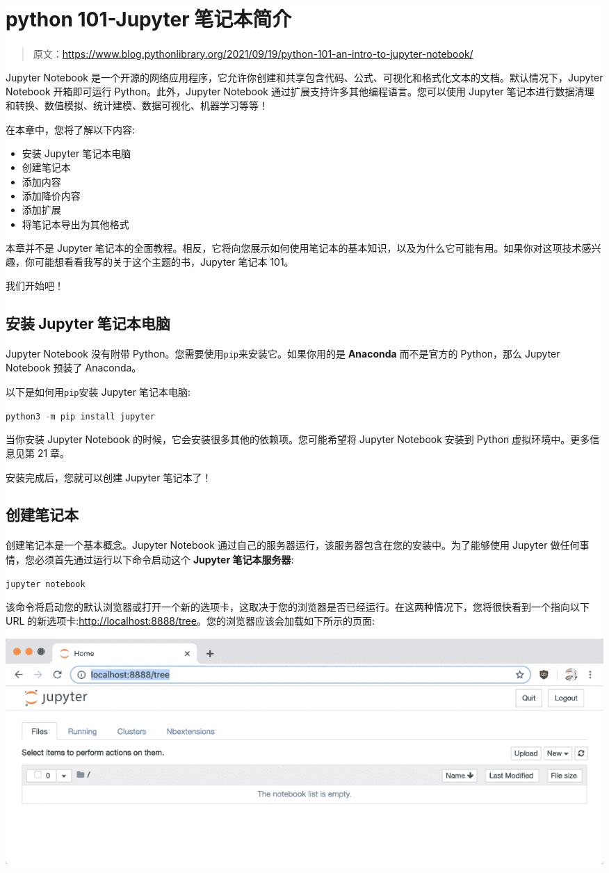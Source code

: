 # python 101-Jupyter 笔记本简介

> 原文：<https://www.blog.pythonlibrary.org/2021/09/19/python-101-an-intro-to-jupyter-notebook/>

Jupyter Notebook 是一个开源的网络应用程序，它允许你创建和共享包含代码、公式、可视化和格式化文本的文档。默认情况下，Jupyter Notebook 开箱即可运行 Python。此外，Jupyter Notebook 通过扩展支持许多其他编程语言。您可以使用 Jupyter 笔记本进行数据清理和转换、数值模拟、统计建模、数据可视化、机器学习等等！

在本章中，您将了解以下内容:

*   安装 Jupyter 笔记本电脑
*   创建笔记本
*   添加内容
*   添加降价内容
*   添加扩展
*   将笔记本导出为其他格式

本章并不是 Jupyter 笔记本的全面教程。相反，它将向您展示如何使用笔记本的基本知识，以及为什么它可能有用。如果你对这项技术感兴趣，你可能想看看我写的关于这个主题的书，Jupyter 笔记本 101。

我们开始吧！

## 安装 Jupyter 笔记本电脑

Jupyter Notebook 没有附带 Python。您需要使用`pip`来安装它。如果你用的是 **Anaconda** 而不是官方的 Python，那么 Jupyter Notebook 预装了 Anaconda。

以下是如何用`pip`安装 Jupyter 笔记本电脑:

```py
python3 -m pip install jupyter

```

当你安装 Jupyter Notebook 的时候，它会安装很多其他的依赖项。您可能希望将 Jupyter Notebook 安装到 Python 虚拟环境中。更多信息见第 21 章。

安装完成后，您就可以创建 Jupyter 笔记本了！

## 创建笔记本

创建笔记本是一个基本概念。Jupyter Notebook 通过自己的服务器运行，该服务器包含在您的安装中。为了能够使用 Jupyter 做任何事情，您必须首先通过运行以下命令启动这个 **Jupyter 笔记本服务器**:

```py
jupyter notebook
```

该命令将启动您的默认浏览器或打开一个新的选项卡，这取决于您的浏览器是否已经运行。在这两种情况下，您将很快看到一个指向以下 URL 的新选项卡:[http://localhost:8888/tree](http://localhost:8888/tree)。您的浏览器应该会加载如下所示的页面:

![Jupyter Server ](img/48750e49b86bc3276492d20870dc98b8.png)
